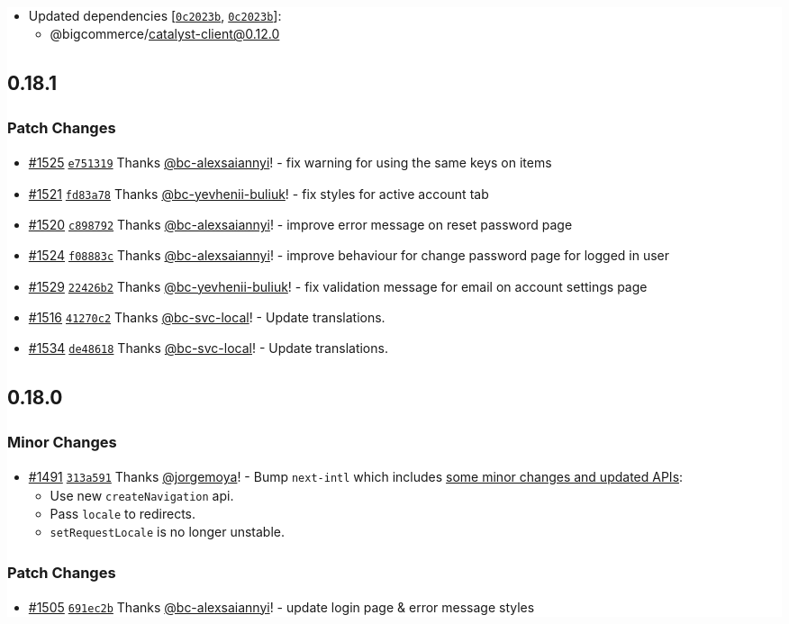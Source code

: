 - Updated dependencies [[`0c2023b`](https://github.com/bigcommerce/catalyst/commit/0c2023bae650039cd79ba51b1161b5c8c16f0b8d), [`0c2023b`](https://github.com/bigcommerce/catalyst/commit/0c2023bae650039cd79ba51b1161b5c8c16f0b8d)]:
  - @bigcommerce/catalyst-client@0.12.0

## 0.18.1

### Patch Changes

- [#1525](https://github.com/bigcommerce/catalyst/pull/1525) [`e751319`](https://github.com/bigcommerce/catalyst/commit/e751319728359a2e72d48072a4b68055ed4dbb1e) Thanks [@bc-alexsaiannyi](https://github.com/bc-alexsaiannyi)! - fix warning for using the same keys on items

- [#1521](https://github.com/bigcommerce/catalyst/pull/1521) [`fd83a78`](https://github.com/bigcommerce/catalyst/commit/fd83a78f94b170dcf6e8aed14c61e3791b64c5de) Thanks [@bc-yevhenii-buliuk](https://github.com/bc-yevhenii-buliuk)! - fix styles for active account tab

- [#1520](https://github.com/bigcommerce/catalyst/pull/1520) [`c898792`](https://github.com/bigcommerce/catalyst/commit/c898792a0ed3ee9849cdfeda7018245e491e8016) Thanks [@bc-alexsaiannyi](https://github.com/bc-alexsaiannyi)! - improve error message on reset password page

- [#1524](https://github.com/bigcommerce/catalyst/pull/1524) [`f08883c`](https://github.com/bigcommerce/catalyst/commit/f08883c8fa559f0b6015321e2396606d77fa0ad6) Thanks [@bc-alexsaiannyi](https://github.com/bc-alexsaiannyi)! - improve behaviour for change password page for logged in user

- [#1529](https://github.com/bigcommerce/catalyst/pull/1529) [`22426b2`](https://github.com/bigcommerce/catalyst/commit/22426b256e29b6c3dd145fd6df9ed57c5a99bd75) Thanks [@bc-yevhenii-buliuk](https://github.com/bc-yevhenii-buliuk)! - fix validation message for email on account settings page

- [#1516](https://github.com/bigcommerce/catalyst/pull/1516) [`41270c2`](https://github.com/bigcommerce/catalyst/commit/41270c29a6e21217622c29b18e91f9a24d58ea8b) Thanks [@bc-svc-local](https://github.com/bc-svc-local)! - Update translations.

- [#1534](https://github.com/bigcommerce/catalyst/pull/1534) [`de48618`](https://github.com/bigcommerce/catalyst/commit/de486186acfec2604d749b9f6d2b4656a9e9280a) Thanks [@bc-svc-local](https://github.com/bc-svc-local)! - Update translations.

## 0.18.0

### Minor Changes

- [#1491](https://github.com/bigcommerce/catalyst/pull/1491) [`313a591`](https://github.com/bigcommerce/catalyst/commit/313a5913181a144b53cb12208132f4a9924e2256) Thanks [@jorgemoya](https://github.com/jorgemoya)! - Bump `next-intl` which includes [some minor changes and updated APIs](<(https://next-intl-docs.vercel.app/blog/next-intl-3-22)>):
  - Use new `createNavigation` api.
  - Pass `locale` to redirects.
  - `setRequestLocale` is no longer unstable.

### Patch Changes

- [#1505](https://github.com/bigcommerce/catalyst/pull/1505) [`691ec2b`](https://github.com/bigcommerce/catalyst/commit/691ec2bcbb8839446463e292856080cc9b16c584) Thanks [@bc-alexsaiannyi](https://github.com/bc-alexsaiannyi)! - update login page & error message styles

